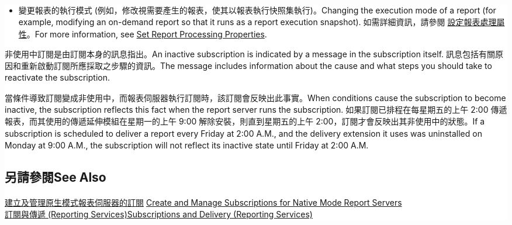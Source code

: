 -   <span data-ttu-id="18d63-206">變更報表的執行模式 (例如，修改視需要產生的報表，使其以報表執行快照集執行)。</span><span class="sxs-lookup"><span data-stu-id="18d63-206">Changing the execution mode of a report (for example, modifying an on-demand report so that it runs as a report execution snapshot).</span></span> <span data-ttu-id="18d63-207">如需詳細資訊，請參閱 [設定報表處理屬性](../report-server/set-report-processing-properties.md)。</span><span class="sxs-lookup"><span data-stu-id="18d63-207">For more information, see [Set Report Processing Properties](../report-server/set-report-processing-properties.md).</span></span>  
  
 <span data-ttu-id="18d63-208">非使用中訂閱是由訂閱本身的訊息指出。</span><span class="sxs-lookup"><span data-stu-id="18d63-208">An inactive subscription is indicated by a message in the subscription itself.</span></span> <span data-ttu-id="18d63-209">訊息包括有關原因和重新啟動訂閱所應採取之步驟的資訊。</span><span class="sxs-lookup"><span data-stu-id="18d63-209">The message includes information about the cause and what steps you should take to reactivate the subscription.</span></span>  
  
 <span data-ttu-id="18d63-210">當條件導致訂閱變成非使用中，而報表伺服器執行訂閱時，該訂閱會反映出此事實。</span><span class="sxs-lookup"><span data-stu-id="18d63-210">When conditions cause the subscription to become inactive, the subscription reflects this fact when the report server runs the subscription.</span></span> <span data-ttu-id="18d63-211">如果訂閱已排程在每星期五的上午 2:00 傳遞報表，而其使用的傳遞延伸模組在星期一的上午 9:00 解除安裝，則直到星期五的上午 2:00，訂閱才會反映出其非使用中的狀態。</span><span class="sxs-lookup"><span data-stu-id="18d63-211">If a subscription is scheduled to deliver a report every Friday at 2:00 A.M., and the delivery extension it uses was uninstalled on Monday at 9:00 A.M., the subscription will not reflect its inactive state until Friday at 2:00 A.M.</span></span>  
  
## <a name="see-also"></a><span data-ttu-id="18d63-212">另請參閱</span><span class="sxs-lookup"><span data-stu-id="18d63-212">See Also</span></span>  
 <span data-ttu-id="18d63-213">[建立及管理原生模式報表伺服器的訂閱](../create-manage-subscriptions-native-mode-report-servers.md) </span><span class="sxs-lookup"><span data-stu-id="18d63-213">[Create and Manage Subscriptions for Native Mode Report Servers](../create-manage-subscriptions-native-mode-report-servers.md) </span></span>  
 [<span data-ttu-id="18d63-214">訂閱與傳遞 &#40;Reporting Services&#41;</span><span class="sxs-lookup"><span data-stu-id="18d63-214">Subscriptions and Delivery &#40;Reporting Services&#41;</span></span>](subscriptions-and-delivery-reporting-services.md)  
  
  
